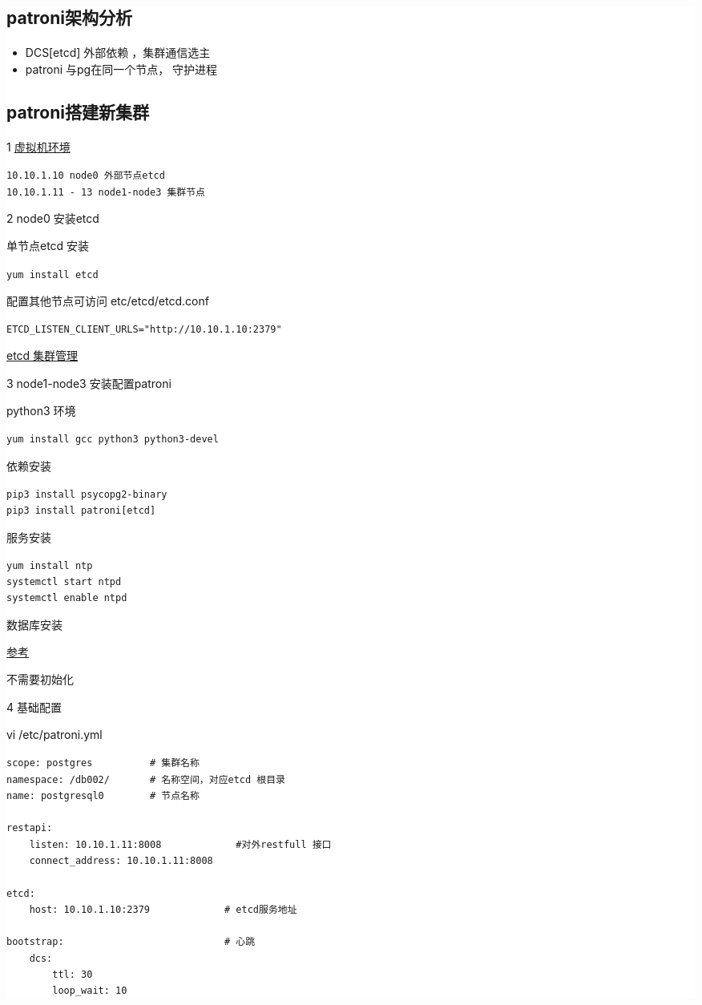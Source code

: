 ## patroni架构分析
- DCS[etcd] 外部依赖 ，集群通信选主
- patroni 与pg在同一个节点， 守护进程


## patroni搭建新集群
1 [虚拟机环境](/kvm/vagrant.html)

```
10.10.1.10 node0 外部节点etcd
10.10.1.11 - 13 node1-node3 集群节点
```

2 node0 安装etcd

单节点etcd 安装
```
yum install etcd 
```
配置其他节点可访问
etc/etcd/etcd.conf
```
ETCD_LISTEN_CLIENT_URLS="http://10.10.1.10:2379"
```

[etcd 集群管理](./)

3 node1-node3 安装配置patroni

python3 环境
```
yum install gcc python3 python3-devel
```
依赖安装
```
pip3 install psycopg2-binary
pip3 install patroni[etcd]
```
服务安装
```
yum install ntp
systemctl start ntpd
systemctl enable ntpd
```
数据库安装

[参考](/postgres/install01/)

不需要初始化

4 基础配置

vi /etc/patroni.yml
```
scope: postgres          # 集群名称 
namespace: /db002/       # 名称空间，对应etcd 根目录
name: postgresql0        # 节点名称

restapi:
    listen: 10.10.1.11:8008             #对外restfull 接口
    connect_address: 10.10.1.11:8008

etcd:
    host: 10.10.1.10:2379             # etcd服务地址

bootstrap:                            # 心跳 
    dcs:
        ttl: 30
        loop_wait: 10
```